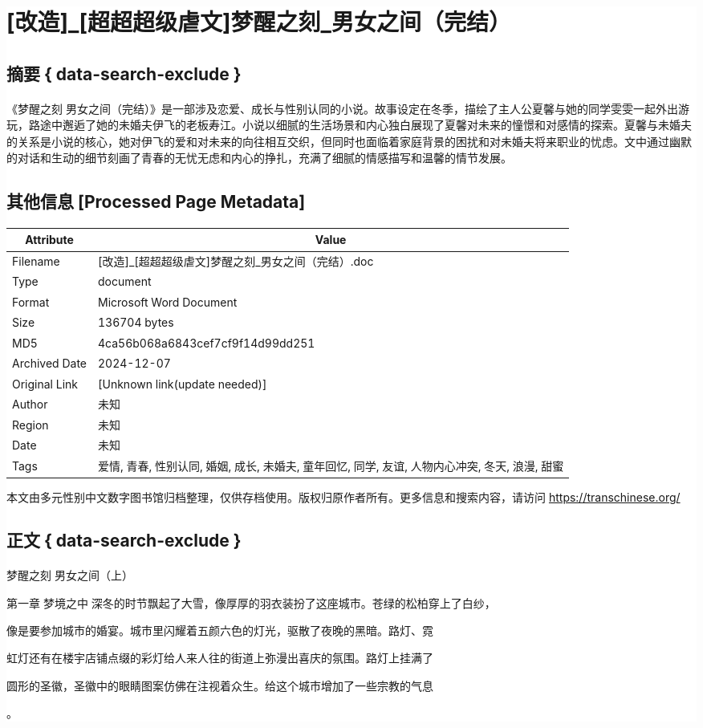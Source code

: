 # [改造]_[超超超级虐文]梦醒之刻_男女之间（完结）



## 摘要  { data-search-exclude }


《梦醒之刻 男女之间（完结）》是一部涉及恋爱、成长与性别认同的小说。故事设定在冬季，描绘了主人公夏馨与她的同学雯雯一起外出游玩，路途中邂逅了她的未婚夫伊飞的老板寿江。小说以细腻的生活场景和内心独白展现了夏馨对未来的憧憬和对感情的探索。夏馨与未婚夫的关系是小说的核心，她对伊飞的爱和对未来的向往相互交织，但同时也面临着家庭背景的困扰和对未婚夫将来职业的忧虑。文中通过幽默的对话和生动的细节刻画了青春的无忧无虑和内心的挣扎，充满了细腻的情感描写和温馨的情节发展。



## 其他信息 [Processed Page Metadata]

| Attribute       | Value                                  |
|-----------------|----------------------------------------|
| Filename        | [改造]_[超超超级虐文]梦醒之刻_男女之间（完结）.doc                             |
| Type            | document                                 |
| Format          | Microsoft Word Document                               |
| Size            | 136704 bytes                           |
| MD5             | 4ca56b068a6843cef7cf9f14d99dd251                                  |
| Archived Date   | 2024-12-07                             |
| Original Link   | [Unknown link(update needed)]                         |
| Author          | 未知                               |
| Region          | 未知                               |
| Date            | 未知                                 |
| Tags            | 爱情, 青春, 性别认同, 婚姻, 成长, 未婚夫, 童年回忆, 同学, 友谊, 人物内心冲突, 冬天, 浪漫, 甜蜜                                 |

本文由多元性别中文数字图书馆归档整理，仅供存档使用。版权归原作者所有。更多信息和搜索内容，请访问 <https://transchinese.org/>


## 正文 { data-search-exclude }


梦醒之刻 男女之间（上）

第一章 梦境之中
深冬的时节飘起了大雪，像厚厚的羽衣装扮了这座城市。苍绿的松柏穿上了白纱，

像是要参加城市的婚宴。城市里闪耀着五颜六色的灯光，驱散了夜晚的黑暗。路灯、霓

虹灯还有在楼宇店铺点缀的彩灯给人来人往的街道上弥漫出喜庆的氛围。路灯上挂满了

圆形的圣徽，圣徽中的眼睛图案仿佛在注视着众生。给这个城市增加了一些宗教的气息

。
